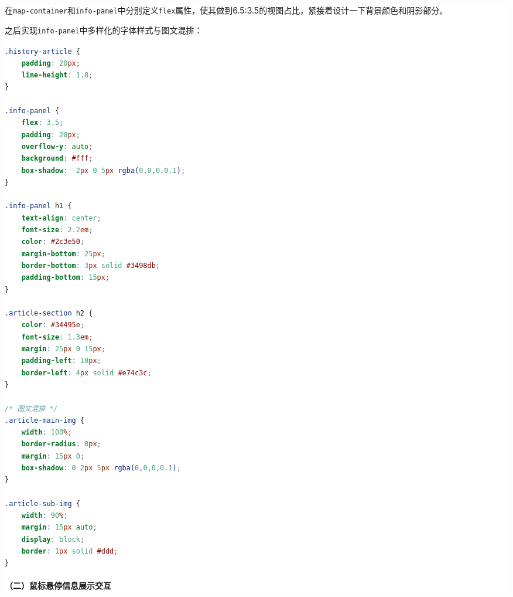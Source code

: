 在`map-container`和`info-panel`中分别定义`flex`属性，使其做到6.5:3.5的视图占比，紧接着设计一下背景颜色和阴影部分。

之后实现`info-panel`中多样化的字体样式与图文混排：

```css
.history-article {
    padding: 20px;
    line-height: 1.8;
}

.info-panel {
    flex: 3.5;
    padding: 20px;
    overflow-y: auto;
    background: #fff;
    box-shadow: -2px 0 5px rgba(0,0,0,0.1);
}

.info-panel h1 {
    text-align: center;
    font-size: 2.2em;
    color: #2c3e50;
    margin-bottom: 25px;
    border-bottom: 3px solid #3498db;
    padding-bottom: 15px;
}

.article-section h2 {
    color: #34495e;
    font-size: 1.3em;
    margin: 25px 0 15px;
    padding-left: 10px;
    border-left: 4px solid #e74c3c;
}

/* 图文混排 */
.article-main-img {
    width: 100%;
    border-radius: 8px;
    margin: 15px 0;
    box-shadow: 0 2px 5px rgba(0,0,0,0.1);
}

.article-sub-img {
    width: 90%;
    margin: 15px auto;
    display: block;
    border: 1px solid #ddd;
}
```

#### （二）鼠标悬停信息展示交互
